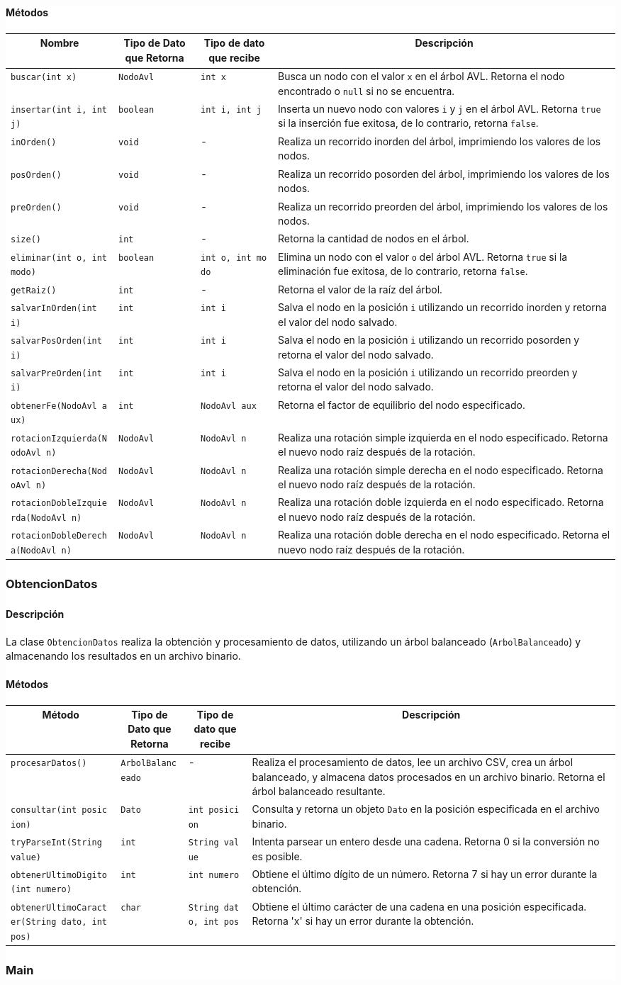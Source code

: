 #### Métodos
| Nombre | Tipo de Dato que Retorna | Tipo de dato que recibe | Descripción |
|--------|-------------------------|-------------------------|-------------|
| `buscar(int x)` | `NodoAvl` | `int x` | Busca un nodo con el valor `x` en el árbol AVL. Retorna el nodo encontrado o `null` si no se encuentra. |
| `insertar(int i, int j)` | `boolean` | `int i, int j` | Inserta un nuevo nodo con valores `i` y `j` en el árbol AVL. Retorna `true` si la inserción fue exitosa, de lo contrario, retorna `false`. |
| `inOrden()` | `void` | - | Realiza un recorrido inorden del árbol, imprimiendo los valores de los nodos. |
| `posOrden()` | `void` | - | Realiza un recorrido posorden del árbol, imprimiendo los valores de los nodos. |
| `preOrden()` | `void` | - | Realiza un recorrido preorden del árbol, imprimiendo los valores de los nodos. |
| `size()` | `int` | - | Retorna la cantidad de nodos en el árbol. |
| `eliminar(int o, int modo)` | `boolean` | `int o, int modo` | Elimina un nodo con el valor `o` del árbol AVL. Retorna `true` si la eliminación fue exitosa, de lo contrario, retorna `false`. |
| `getRaiz()` | `int` | - | Retorna el valor de la raíz del árbol. |
| `salvarInOrden(int i)` | `int` | `int i` | Salva el nodo en la posición `i` utilizando un recorrido inorden y retorna el valor del nodo salvado. |
| `salvarPosOrden(int i)` | `int` | `int i` | Salva el nodo en la posición `i` utilizando un recorrido posorden y retorna el valor del nodo salvado. |
| `salvarPreOrden(int i)` | `int` | `int i` | Salva el nodo en la posición `i` utilizando un recorrido preorden y retorna el valor del nodo salvado. |
| `obtenerFe(NodoAvl aux)` | `int` | `NodoAvl aux` | Retorna el factor de equilibrio del nodo especificado. |
| `rotacionIzquierda(NodoAvl n)` | `NodoAvl` | `NodoAvl n` | Realiza una rotación simple izquierda en el nodo especificado. Retorna el nuevo nodo raíz después de la rotación. |
| `rotacionDerecha(NodoAvl n)` | `NodoAvl` | `NodoAvl n` | Realiza una rotación simple derecha en el nodo especificado. Retorna el nuevo nodo raíz después de la rotación. |
| `rotacionDobleIzquierda(NodoAvl n)` | `NodoAvl` | `NodoAvl n` | Realiza una rotación doble izquierda en el nodo especificado. Retorna el nuevo nodo raíz después de la rotación. |
| `rotacionDobleDerecha(NodoAvl n)` | `NodoAvl` | `NodoAvl n` | Realiza una rotación doble derecha en el nodo especificado. Retorna el nuevo nodo raíz después de la rotación. |

### ObtencionDatos

#### Descripción
La clase `ObtencionDatos` realiza la obtención y procesamiento de datos, utilizando un árbol balanceado (`ArbolBalanceado`) y almacenando los resultados en un archivo binario.

#### Métodos

| Método | Tipo de Dato que Retorna | Tipo de dato que recibe | Descripción |
|--------|-------------------------|-------------------------|-------------|
| `procesarDatos()` | `ArbolBalanceado` | - | Realiza el procesamiento de datos, lee un archivo CSV, crea un árbol balanceado, y almacena datos procesados en un archivo binario. Retorna el árbol balanceado resultante. |
| `consultar(int posicion)` | `Dato` | `int posicion` | Consulta y retorna un objeto `Dato` en la posición especificada en el archivo binario. |
| `tryParseInt(String value)` | `int` | `String value` | Intenta parsear un entero desde una cadena. Retorna 0 si la conversión no es posible. |
| `obtenerUltimoDigito(int numero)` | `int` | `int numero` | Obtiene el último dígito de un número. Retorna 7 si hay un error durante la obtención. |
| `obtenerUltimoCaracter(String dato, int pos)` | `char` | `String dato, int pos` | Obtiene el último carácter de una cadena en una posición especificada. Retorna 'x' si hay un error durante la obtención. |

### Main

